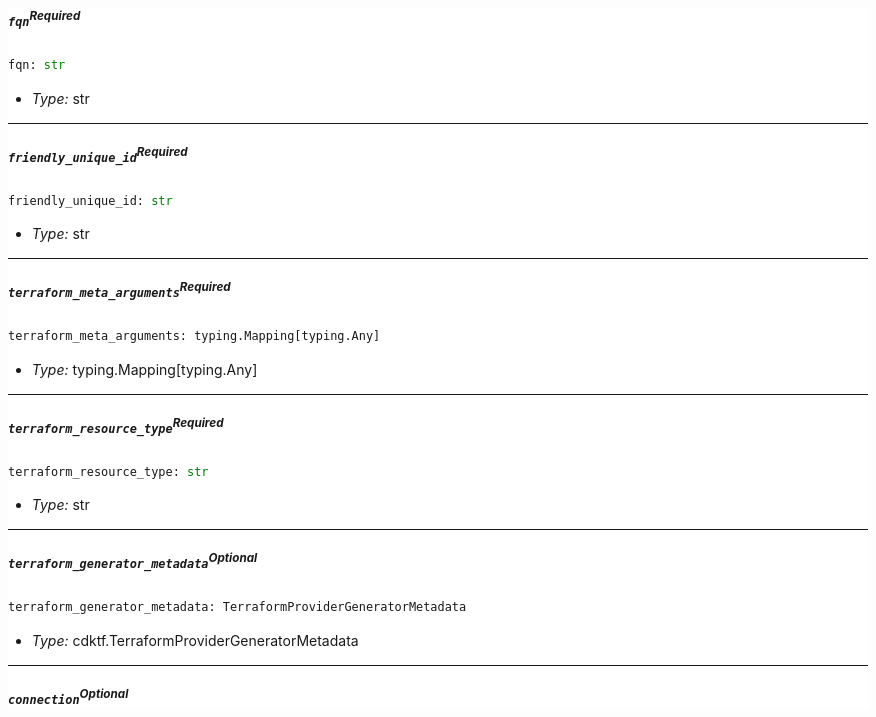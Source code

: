 ##### `fqn`<sup>Required</sup> <a name="fqn" id="@cdktf/provider-ionoscloud.nic.Nic.property.fqn"></a>

```python
fqn: str
```

- *Type:* str

---

##### `friendly_unique_id`<sup>Required</sup> <a name="friendly_unique_id" id="@cdktf/provider-ionoscloud.nic.Nic.property.friendlyUniqueId"></a>

```python
friendly_unique_id: str
```

- *Type:* str

---

##### `terraform_meta_arguments`<sup>Required</sup> <a name="terraform_meta_arguments" id="@cdktf/provider-ionoscloud.nic.Nic.property.terraformMetaArguments"></a>

```python
terraform_meta_arguments: typing.Mapping[typing.Any]
```

- *Type:* typing.Mapping[typing.Any]

---

##### `terraform_resource_type`<sup>Required</sup> <a name="terraform_resource_type" id="@cdktf/provider-ionoscloud.nic.Nic.property.terraformResourceType"></a>

```python
terraform_resource_type: str
```

- *Type:* str

---

##### `terraform_generator_metadata`<sup>Optional</sup> <a name="terraform_generator_metadata" id="@cdktf/provider-ionoscloud.nic.Nic.property.terraformGeneratorMetadata"></a>

```python
terraform_generator_metadata: TerraformProviderGeneratorMetadata
```

- *Type:* cdktf.TerraformProviderGeneratorMetadata

---

##### `connection`<sup>Optional</sup> <a name="connection" id="@cdktf/provider-ionoscloud.nic.Nic.property.connection"></a>
